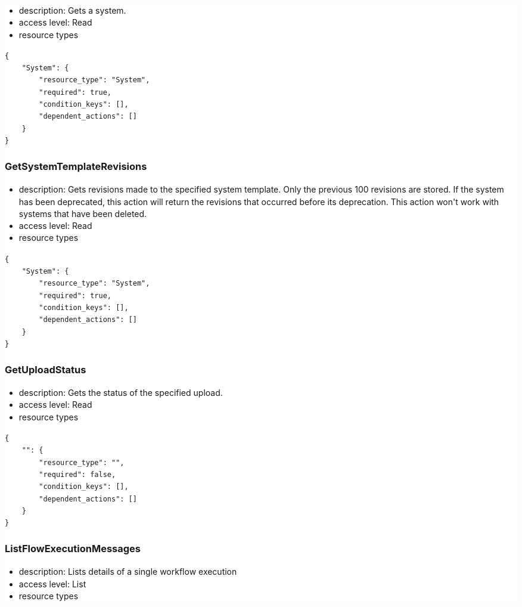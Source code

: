 - description: Gets a system.
- access level: Read
- resource types

```
{
    "System": {
        "resource_type": "System",
        "required": true,
        "condition_keys": [],
        "dependent_actions": []
    }
}
```

### GetSystemTemplateRevisions

- description: Gets revisions made to the specified system template. Only the previous 100 revisions are stored. If the system has been deprecated, this action will return the revisions that occurred before its deprecation. This action won't work with systems that have been deleted.
- access level: Read
- resource types

```
{
    "System": {
        "resource_type": "System",
        "required": true,
        "condition_keys": [],
        "dependent_actions": []
    }
}
```

### GetUploadStatus

- description: Gets the status of the specified upload.
- access level: Read
- resource types

```
{
    "": {
        "resource_type": "",
        "required": false,
        "condition_keys": [],
        "dependent_actions": []
    }
}
```

### ListFlowExecutionMessages

- description: Lists details of a single workflow execution
- access level: List
- resource types
